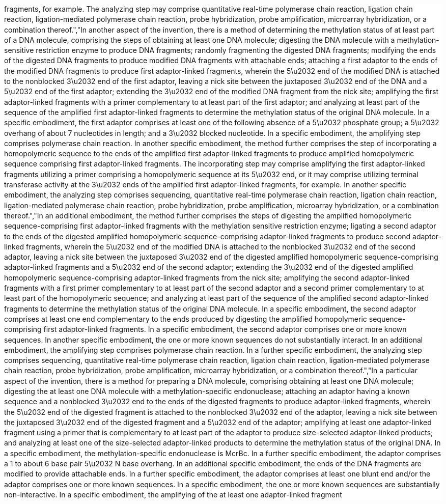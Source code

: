 fragments, for example. The analyzing step may comprise quantitative real-time polymerase chain reaction, ligation chain reaction, ligation-mediated polymerase chain reaction, probe hybridization, probe amplification, microarray hybridization, or a combination thereof.","In another aspect of the invention, there is a method of determining the methylation status of at least part of a DNA molecule, comprising the steps of obtaining at least one DNA molecule; digesting the DNA molecule with a methylation-sensitive restriction enzyme to produce DNA fragments; randomly fragmenting the digested DNA fragments; modifying the ends of the digested DNA fragments to produce modified DNA fragments with attachable ends; attaching a first adaptor to the ends of the modified DNA fragments to produce first adaptor-linked fragments, wherein the 5\u2032 end of the modified DNA is attached to the nonblocked 3\u2032 end of the first adaptor, leaving a nick site between the juxtaposed 3\u2032 end of the DNA and a 5\u2032 end of the first adaptor; extending the 3\u2032 end of the modified DNA fragment from the nick site; amplifying the first adaptor-linked fragments with a primer complementary to at least part of the first adaptor; and analyzing at least part of the sequence of the amplified first adaptor-linked fragments to determine the methylation status of the original DNA molecule. In a specific embodiment, the first adaptor comprises at least one of the following absence of a 5\u2032 phosphate group; a 5\u2032 overhang of about 7 nucleotides in length; and a 3\u2032 blocked nucleotide. In a specific embodiment, the amplifying step comprises polymerase chain reaction. In another specific embodiment, the method further comprises the step of incorporating a homopolymeric sequence to the ends of the amplified first adaptor-linked fragments to produce amplified homopolymeric sequence comprising first adaptor-linked fragments. The incorporating step may comprise amplifying the first adaptor-linked fragments utilizing a primer comprising a homopolymeric sequence at its 5\u2032 end, or it may comprise utilizing terminal transferase activity at the 3\u2032 ends of the amplified first adaptor-linked fragments, for example. In another specific embodiment, the analyzing step comprises sequencing, quantitative real-time polymerase chain reaction, ligation chain reaction, ligation-mediated polymerase chain reaction, probe hybridization, probe amplification, microarray hybridization, or a combination thereof.","In an additional embodiment, the method further comprises the steps of digesting the amplified homopolymeric sequence-comprising first adaptor-linked fragments with the methylation sensitive restriction enzyme; ligating a second adaptor to the ends of the digested amplified homopolymeric sequence-comprising adaptor-linked fragments to produce second adaptor-linked fragments, wherein the 5\u2032 end of the modified DNA is attached to the nonblocked 3\u2032 end of the second adaptor, leaving a nick site between the juxtaposed 3\u2032 end of the digested amplified homopolymeric sequence-comprising adaptor-linked fragments and a 5\u2032 end of the second adaptor; extending the 3\u2032 end of the digested amplified homopolymeric sequence-comprising adaptor-linked fragments from the nick site; amplifying the second adaptor-linked fragments with a first primer complementary to at least part of the second adaptor and a second primer complementary to at least part of the homopolymeric sequence; and analyzing at least part of the sequence of the amplified second adaptor-linked fragments to determine the methylation status of the original DNA molecule. In a specific embodiment, the second adaptor comprises at least one end complementary to the ends produced by digesting the amplified homopolymeric sequence-comprising first adaptor-linked fragments. In a specific embodiment, the second adaptor comprises one or more known sequences. In another specific embodiment, the one or more known sequences do not substantially interact. In an additional embodiment, the amplifying step comprises polymerase chain reaction. In a further specific embodiment, the analyzing step comprises sequencing, quantitative real-time polymerase chain reaction, ligation chain reaction, ligation-mediated polymerase chain reaction, probe hybridization, probe amplification, microarray hybridization, or a combination thereof.","In a particular aspect of the invention, there is a method for preparing a DNA molecule, comprising obtaining at least one DNA molecule; digesting the at least one DNA molecule with a methylation-specific endonuclease; attaching an adaptor having a known sequence and a nonblocked 3\u2032 end to the ends of the digested fragments to produce adaptor-linked fragments, wherein the 5\u2032 end of the digested fragment is attached to the nonblocked 3\u2032 end of the adaptor, leaving a nick site between the juxtaposed 3\u2032 end of the digested fragment and a 5\u2032 end of the adaptor; amplifying at least one adaptor-linked fragment using a primer that is complementary to at least part of the adaptor to produce size-selected adaptor-linked products; and analyzing at least one of the size-selected adaptor-linked products to determine the methylation status of the original DNA. In a specific embodiment, the methylation-specific endonuclease is McrBc. In a further specific embodiment, the adaptor comprises a 1 to about 6 base pair 5\u2032 N base overhang. In an additional specific embodiment, the ends of the DNA fragments are modified to provide attachable ends. In a further specific embodiment, the adaptor comprises at least one blunt end and\/or the adaptor comprises one or more known sequences. In a specific embodiment, the one or more known sequences are substantially non-interactive. In a specific embodiment, the amplifying of the at least one adaptor-linked fragment